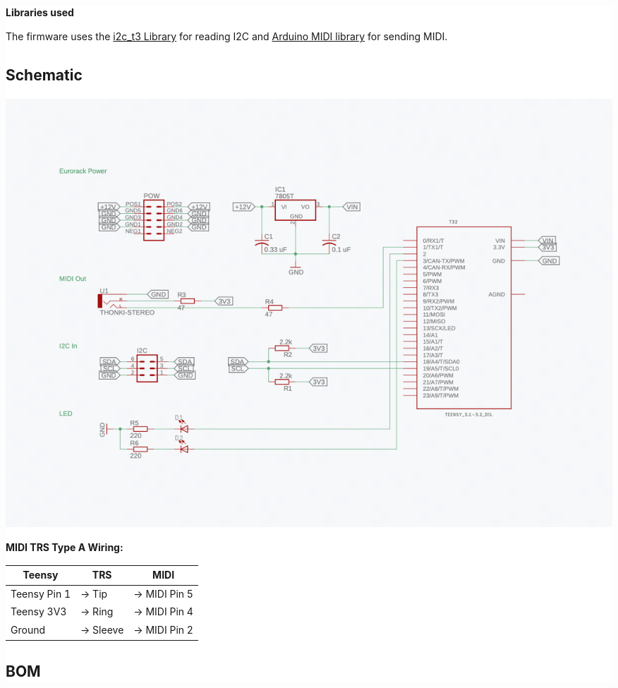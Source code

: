 **Libraries used**

The firmware uses the [i2c_t3 Library](https://github.com/nox771/i2c_t3) for reading I2C and [Arduino MIDI library](https://github.com/FortySevenEffects/arduino_midi_library/) for sending MIDI.




## Schematic

![](hardware/i2c2midi_schematic.png)

**MIDI TRS Type A Wiring:**

Teensy | TRS | MIDI
--- | --- | ---
Teensy Pin 1 | → Tip | → MIDI Pin 5
Teensy 3V3 | → Ring | → MIDI Pin 4
Ground | → Sleeve | → MIDI Pin 2


## BOM
